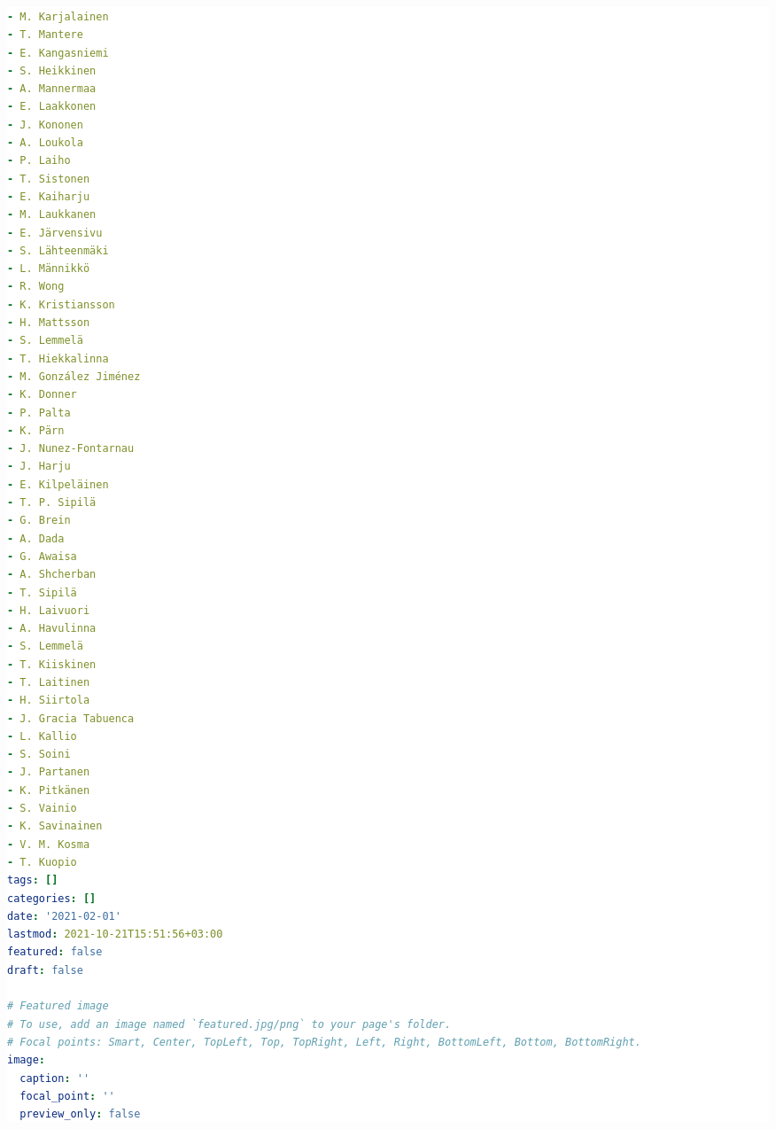 ```yaml
- M. Karjalainen
- T. Mantere
- E. Kangasniemi
- S. Heikkinen
- A. Mannermaa
- E. Laakkonen
- J. Kononen
- A. Loukola
- P. Laiho
- T. Sistonen
- E. Kaiharju
- M. Laukkanen
- E. Järvensivu
- S. Lähteenmäki
- L. Männikkö
- R. Wong
- K. Kristiansson
- H. Mattsson
- S. Lemmelä
- T. Hiekkalinna
- M. González Jiménez
- K. Donner
- P. Palta
- K. Pärn
- J. Nunez-Fontarnau
- J. Harju
- E. Kilpeläinen
- T. P. Sipilä
- G. Brein
- A. Dada
- G. Awaisa
- A. Shcherban
- T. Sipilä
- H. Laivuori
- A. Havulinna
- S. Lemmelä
- T. Kiiskinen
- T. Laitinen
- H. Siirtola
- J. Gracia Tabuenca
- L. Kallio
- S. Soini
- J. Partanen
- K. Pitkänen
- S. Vainio
- K. Savinainen
- V. M. Kosma
- T. Kuopio
tags: []
categories: []
date: '2021-02-01'
lastmod: 2021-10-21T15:51:56+03:00
featured: false
draft: false

# Featured image
# To use, add an image named `featured.jpg/png` to your page's folder.
# Focal points: Smart, Center, TopLeft, Top, TopRight, Left, Right, BottomLeft, Bottom, BottomRight.
image:
  caption: ''
  focal_point: ''
  preview_only: false
```